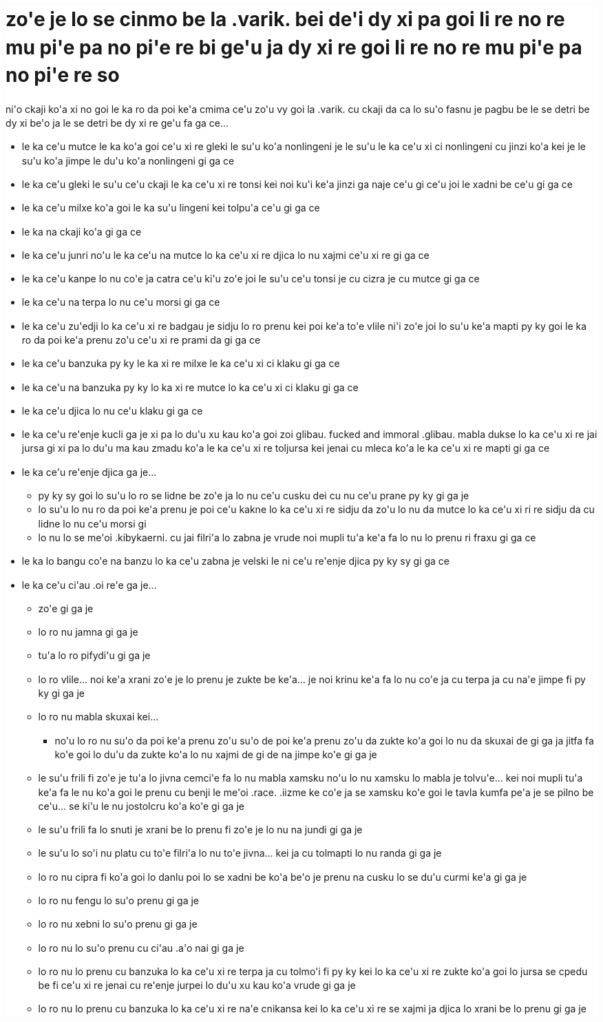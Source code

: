 zo'e je lo se cinmo be la .varik. bei de'i dy xi pa goi li re no re mu pi'e pa no pi'e re bi ge'u ja dy xi re goi li re no re mu pi'e pa no pi'e re so
======================================================================================================================================================

ni'o ckaji ko'a xi no goi le ka ro da poi ke'a cmima ce'u zo'u vy goi la .varik. cu ckaji da ca lo su'o fasnu je pagbu be le se detri be dy xi be'o ja le se detri be dy xi re ge'u fa ga ce...

* le ka ce'u mutce le ka ko'a goi ce'u xi re gleki le su'u ko'a nonlingeni je le su'u le ka ce'u xi ci nonlingeni cu jinzi ko'a kei je le su'u ko'a jimpe le du'u ko'a nonlingeni gi ga ce
* le ka ce'u gleki le su'u ce'u ckaji le ka ce'u xi re tonsi kei noi ku'i ke'a jinzi ga naje ce'u gi ce'u joi le xadni be ce'u gi ga ce
* le ka ce'u milxe ko'a goi le ka su'u lingeni kei tolpu'a ce'u gi ga ce
* le ka na ckaji ko'a gi ga ce
* le ka ce'u junri no'u le ka ce'u na mutce lo ka ce'u xi re djica lo nu xajmi ce'u xi re gi ga ce
* le ka ce'u kanpe lo nu co'e ja catra ce'u ki'u zo'e joi le su'u ce'u tonsi je cu cizra je cu mutce gi ga ce
* le ka ce'u na terpa lo nu ce'u morsi gi ga ce
* le ka ce'u zu'edji lo ka ce'u xi re badgau je sidju lo ro prenu kei poi ke'a to'e vlile ni'i zo'e joi lo su'u ke'a mapti py ky goi le ka ro da poi ke'a prenu zo'u ce'u xi re prami da gi ga ce
* le ka ce'u banzuka py ky le ka xi re milxe le ka ce'u xi ci klaku gi ga ce
* le ka ce'u na banzuka py ky lo ka xi re mutce lo ka ce'u xi ci klaku gi ga ce
* le ka ce'u djica lo nu ce'u klaku gi ga ce
* le ka ce'u re'enje kucli ga je xi pa lo du'u xu kau ko'a goi zoi glibau. fucked and immoral .glibau. mabla dukse lo ka ce'u xi re jai jursa gi xi pa lo du'u ma kau zmadu ko'a le ka ce'u xi re toljursa kei jenai cu mleca ko'a le ka ce'u xi re mapti gi ga ce
* le ka ce'u re'enje djica ga je...

  * py ky sy goi lo su'u lo ro se lidne be zo'e ja lo nu ce'u cusku dei cu nu ce'u prane py ky gi ga je
  * lo su'u lo nu ro da poi ke'a prenu je poi ce'u kakne lo ka ce'u xi re sidju da zo'u lo nu da mutce lo ka ce'u xi ri re sidju da cu lidne lo nu ce'u morsi gi
  * lo nu lo se me'oi .kibykaerni. cu jai filri'a lo zabna je vrude noi mupli tu'a ke'a fa lo nu lo prenu ri fraxu gi ga ce

* le ka lo bangu co'e na banzu lo ka ce'u zabna je velski le ni ce'u re'enje djica py ky sy gi ga ce
* le ka ce'u ci'au .oi re'e ga je...

  * zo'e gi ga je
  * lo ro nu jamna gi ga je
  * tu'a lo ro pifydi'u gi ga je
  * lo ro vlile... noi ke'a xrani zo'e je lo prenu je zukte be ke'a... je noi krinu ke'a fa lo nu co'e ja cu terpa ja cu na'e jimpe fi py ky gi ga je
  * lo ro nu mabla skuxai kei...

    * no'u lo ro nu su'o da poi ke'a prenu zo'u su'o de poi ke'a prenu zo'u da zukte ko'a goi lo nu da skuxai de gi ga ja jitfa fa ko'e goi lo du'u da zukte ko'a lo nu xajmi de gi de na jimpe ko'e gi ga je

  * le su'u frili fi zo'e je tu'a lo jivna cemci'e fa lo nu mabla xamsku no'u lo nu xamsku lo mabla je tolvu'e... kei noi mupli tu'a ke'a fa le nu ko'a goi le prenu cu benji le me'oi .race. .iizme ke co'e ja se xamsku ko'e goi le tavla kumfa pe'a je se pilno be ce'u... se ki'u le nu jostolcru ko'a ko'e gi ga je
  * le su'u frili fa lo snuti je xrani be lo prenu fi zo'e je lo nu na jundi gi ga je
  * le su'u lo so'i nu platu cu to'e filri'a lo nu to'e jivna... kei ja cu tolmapti lo nu randa gi ga je
  * lo ro nu cipra fi ko'a goi lo danlu poi lo se xadni be ko'a be'o je prenu na cusku lo se du'u curmi ke'a gi ga je
  * lo ro nu fengu lo su'o prenu gi ga je
  * lo ro nu xebni lo su'o prenu gi ga je
  * lo ro nu lo su'o prenu cu ci'au .a'o nai gi ga je
  * lo ro nu lo prenu cu banzuka lo ka ce'u xi re terpa ja cu tolmo'i fi py ky kei lo ka ce'u xi re zukte ko'a goi lo jursa se cpedu be fi ce'u xi re jenai cu re'enje jurpei lo du'u xu kau ko'a vrude gi ga je
  * lo ro nu lo prenu cu banzuka lo ka ce'u xi re na'e cnikansa kei lo ka ce'u xi re se xajmi ja djica lo xrani be lo prenu gi ga je